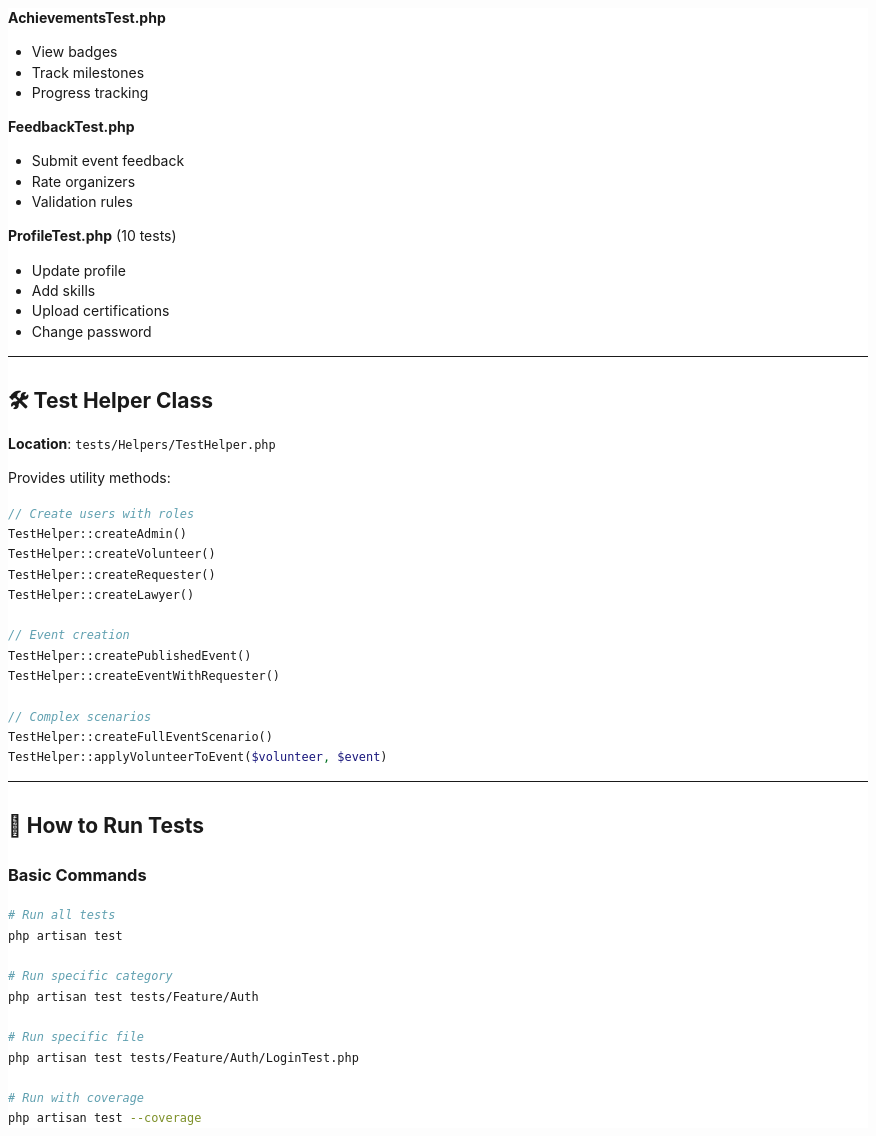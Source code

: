 **AchievementsTest.php**
- View badges
- Track milestones
- Progress tracking

**FeedbackTest.php**
- Submit event feedback
- Rate organizers
- Validation rules

**ProfileTest.php** (10 tests)
- Update profile
- Add skills
- Upload certifications
- Change password

---

## 🛠️ Test Helper Class

**Location**: `tests/Helpers/TestHelper.php`

Provides utility methods:
```php
// Create users with roles
TestHelper::createAdmin()
TestHelper::createVolunteer()
TestHelper::createRequester()
TestHelper::createLawyer()

// Event creation
TestHelper::createPublishedEvent()
TestHelper::createEventWithRequester()

// Complex scenarios
TestHelper::createFullEventScenario()
TestHelper::applyVolunteerToEvent($volunteer, $event)
```

---

## 🚀 How to Run Tests

### Basic Commands
```bash
# Run all tests
php artisan test

# Run specific category
php artisan test tests/Feature/Auth

# Run specific file
php artisan test tests/Feature/Auth/LoginTest.php

# Run with coverage
php artisan test --coverage
```
